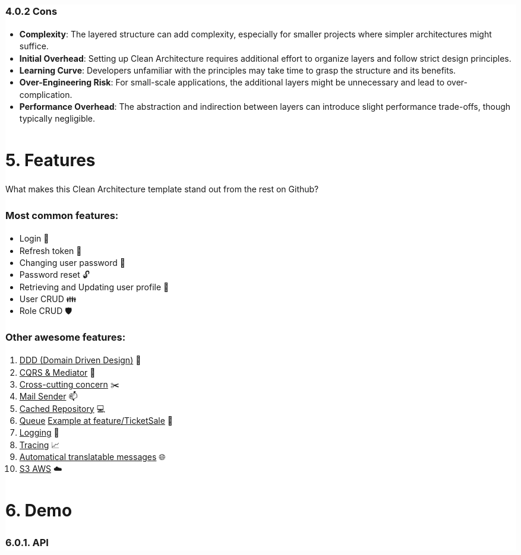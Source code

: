 ### 4.0.2 Cons

- **Complexity**: The layered structure can add complexity, especially for smaller projects where simpler architectures might suffice.
- **Initial Overhead**: Setting up Clean Architecture requires additional effort to organize layers and follow strict design principles.
- **Learning Curve**: Developers unfamiliar with the principles may take time to grasp the structure and its benefits.
- **Over-Engineering Risk**: For small-scale applications, the additional layers might be unnecessary and lead to over-complication.
- **Performance Overhead**: The abstraction and indirection between layers can introduce slight performance trade-offs, though typically negligible.

# 5. Features

What makes this Clean Architecture template stand out from the rest on Github?

### Most common features:

- Login :closed_lock_with_key:
- Refresh token :arrows_counterclockwise:
- Changing user password :repeat:
- Password reset :unlock:
- Retrieving and Updating user profile :man_with_gua_pi_mao:
- User CRUD :family:
- Role CRUD 🛡️

### Other awesome features:

1. [DDD (Domain Driven Design)](/src/Domain/Aggregates/) :brain:
1. [CQRS & Mediator](/src/Application/Features/) :twisted_rightwards_arrows:
1. [Cross-cutting concern](/src/Application/Common/Behaviors/) :scissors:
1. [Mail Sender](/src/Infrastructure/Services/Mail/) :mailbox:
1. [Cached Repository](/src/Infrastructure/UnitOfWorks/CachedRepositories/) :computer:
1. [Queue](/src/Infrastructure/Services/Queue/) [Example at feature/TicketSale](https://github.com/minhsangdotcom/clean-architecture/tree/feature/TicketSale) :walking:
1. [Logging](/src/Api/Extensions/SerialogExtension.cs) :pencil:
1. [Tracing](/src/Api/Extensions/OpenTelemetryExtensions.cs) :chart_with_upwards_trend:
1. [Automatical translatable messages](https://github.com/minhsangdotcom/the-template_shared-kernel) :globe_with_meridians:
1. [S3 AWS](/src/Infrastructure/Services/Aws/) :cloud:

# 6. Demo

### 6.0.1. API
